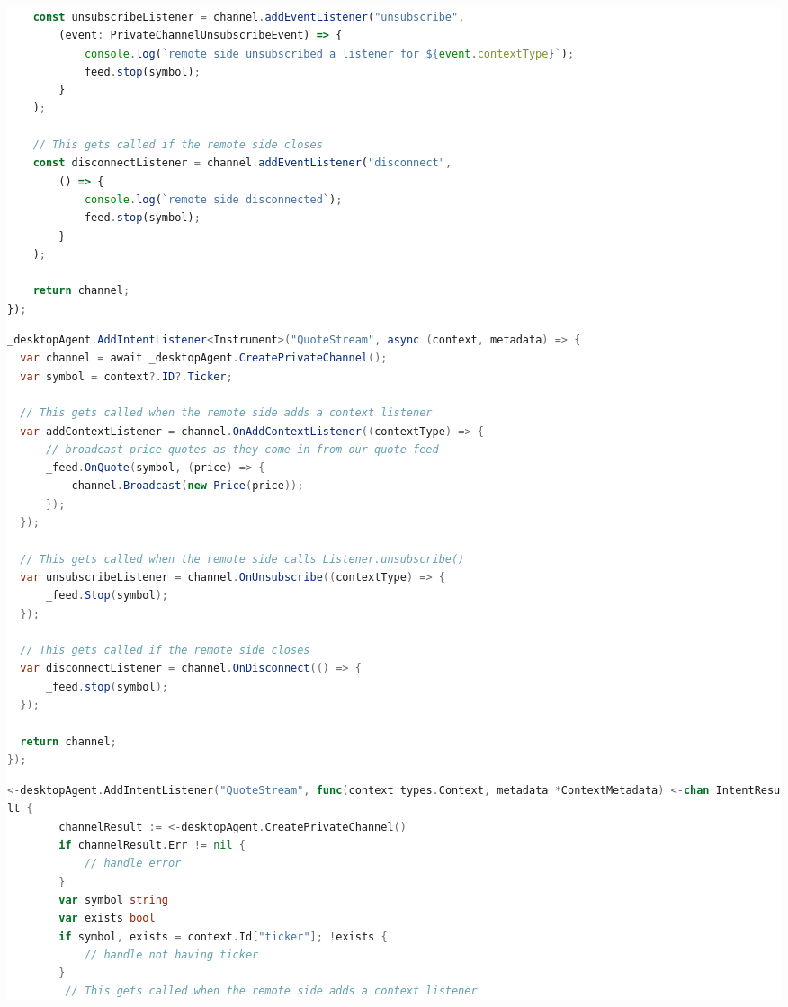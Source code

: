 ```ts
    const unsubscribeListener = channel.addEventListener("unsubscribe",
        (event: PrivateChannelUnsubscribeEvent) => {
            console.log(`remote side unsubscribed a listener for ${event.contextType}`);
            feed.stop(symbol);
        }
    );

    // This gets called if the remote side closes
    const disconnectListener = channel.addEventListener("disconnect", 
        () => {
            console.log(`remote side disconnected`);
            feed.stop(symbol);
        }
    );

    return channel;
});
```

</TabItem>
<TabItem value="dotnet" label=".NET">

```csharp
_desktopAgent.AddIntentListener<Instrument>("QuoteStream", async (context, metadata) => {
  var channel = await _desktopAgent.CreatePrivateChannel();
  var symbol = context?.ID?.Ticker;

  // This gets called when the remote side adds a context listener
  var addContextListener = channel.OnAddContextListener((contextType) => {
      // broadcast price quotes as they come in from our quote feed
      _feed.OnQuote(symbol, (price) => {
          channel.Broadcast(new Price(price));
      });
  });

  // This gets called when the remote side calls Listener.unsubscribe()
  var unsubscribeListener = channel.OnUnsubscribe((contextType) => {
      _feed.Stop(symbol);
  });

  // This gets called if the remote side closes
  var disconnectListener = channel.OnDisconnect(() => {
      _feed.stop(symbol);
  });
  
  return channel;
});
```

</TabItem>
<TabItem value="golang" label="Go">

```go
<-desktopAgent.AddIntentListener("QuoteStream", func(context types.Context, metadata *ContextMetadata) <-chan IntentResult {
        channelResult := <-desktopAgent.CreatePrivateChannel()
        if channelResult.Err != nil {
            // handle error 
        }
        var symbol string 
        var exists bool
        if symbol, exists = context.Id["ticker"]; !exists {
            // handle not having ticker
        }
         // This gets called when the remote side adds a context listener
```